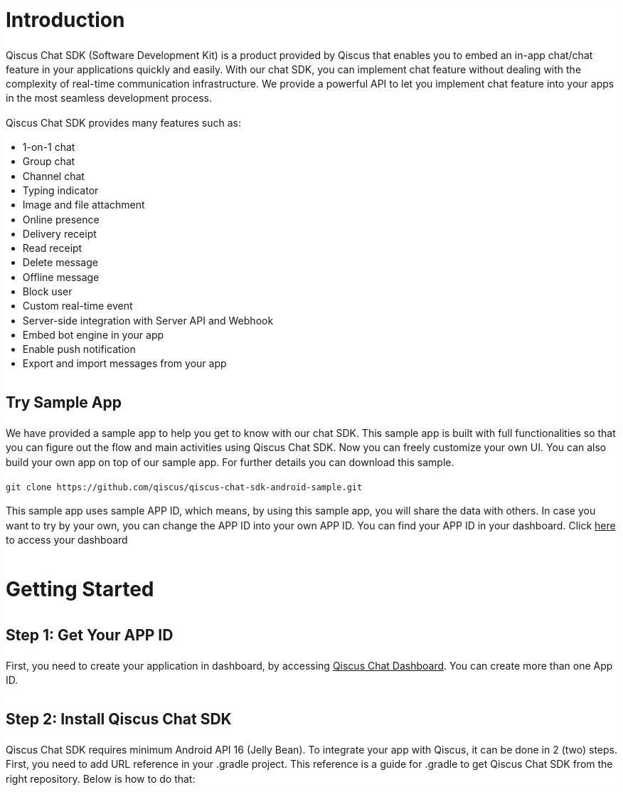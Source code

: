 # Introduction

Qiscus Chat SDK (Software Development Kit) is a product provided by Qiscus that enables you to embed an in-app chat/chat feature in your applications quickly and easily. With our chat SDK, you can implement chat feature without dealing with the complexity of real-time communication infrastructure. We provide a powerful API to let you implement chat feature into your apps in the most seamless development process.

Qiscus Chat SDK provides many features such as:

* 1-on-1 chat
* Group chat
* Channel chat
* Typing indicator
* Image and file attachment
* Online presence
* Delivery receipt
* Read receipt
* Delete message
* Offline message
* Block user
* Custom real-time event
* Server-side integration with Server API and Webhook
* Embed bot engine in your app
* Enable push notification
* Export and import messages from your app

## Try Sample App

We have provided a sample app to help you get to know with our chat SDK. This sample app is built with full functionalities so that you can figure out the flow and main activities using Qiscus Chat SDK. Now you can freely customize your own UI. You can also build your own app on top of our sample app. For further details you can download this sample.

```
git clone https://github.com/qiscus/qiscus-chat-sdk-android-sample.git
```
This sample app uses sample APP ID, which means, by using this sample app, you will share the data with others. In case you want to try by your own, you can change the APP ID into your own APP ID. You can find your APP ID in your dashboard. Click [here](https://dashboard.qiscus.com/dashboard/login) to access your dashboard


# Getting Started

## **Step 1: Get Your APP ID**
First, you need to create your application in dashboard, by accessing [Qiscus Chat Dashboard](https://dashboard.qiscus.com/dashboard/login). You can create more than one App ID.


## **Step 2: Install Qiscus Chat SDK**
Qiscus Chat SDK requires minimum Android API 16 (Jelly Bean). To integrate your app with Qiscus, it can be done in 2 (two) steps. First, you need to add URL reference in your .gradle project. This reference is a guide for .gradle to get Qiscus Chat SDK from the right repository. Below is how to do that:
